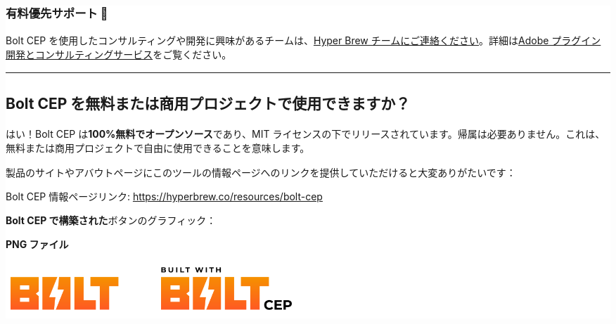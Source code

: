 ### 有料優先サポート 🥇

Bolt CEP を使用したコンサルティングや開発に興味があるチームは、[Hyper Brew チームにご連絡ください](https://hyperbrew.co/contact/)。詳細は[Adobe プラグイン開発とコンサルティングサービス](https://hyperbrew.co/landings/boost-development)をご覧ください。

---

## Bolt CEP を無料または商用プロジェクトで使用できますか？

はい！Bolt CEP は**100%無料でオープンソース**であり、MIT ライセンスの下でリリースされています。帰属は必要ありません。これは、無料または商用プロジェクトで自由に使用できることを意味します。

製品のサイトやアバウトページにこのツールの情報ページへのリンクを提供していただけると大変ありがたいです：

Bolt CEP 情報ページリンク: https://hyperbrew.co/resources/bolt-cep

**Bolt CEP で構築された**ボタンのグラフィック：

**PNG ファイル**

<div style="display:flex;gap:1rem;">
<a href="./src/js/assets/built-with-bolt-cep/Built_With_BOLT_CEP_Logo_White_V01.png" target="_blank">
<img src="./src/js/assets/built-with-bolt-cep/Built_With_BOLT_CEP_Logo_White_V01.png" width="200" /></a>

<a href="./src/js/assets/built-with-bolt-cep/Built_With_BOLT_CEP_Logo_Black_V01.png" target="_blank">
<img src="./src/js/assets/built-with-bolt-cep/Built_With_BOLT_CEP_Logo_Black_V01.png" width="200" /></a>
